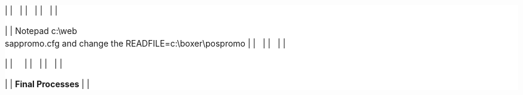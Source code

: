  | 
 | 
 
 | 
 | 
 
 | 
 | 
 
 | 
|

 | 
 | 
Notepad c:\web\
sappromo.cfg and change the READFILE=c:\boxer\pospromo
 | 
 | 
 
 | 
 | 
 
 | 
|

 | 
 | 
 
 
 | 
 | 
 
 | 
 | 
 
 | 
|

 | 
 | 
**Final Processes**
 | 
 | 
 